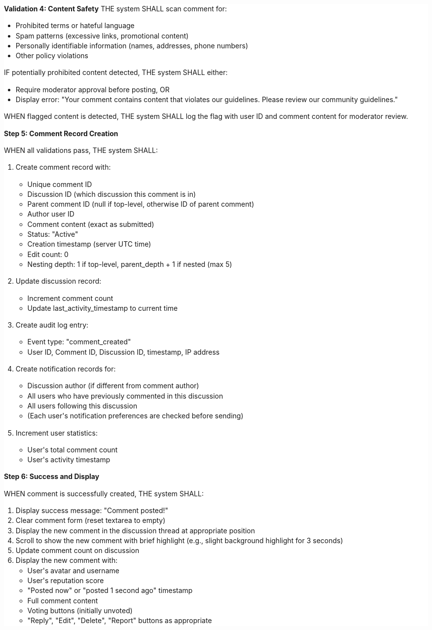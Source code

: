 **Validation 4: Content Safety**
THE system SHALL scan comment for:
- Prohibited terms or hateful language
- Spam patterns (excessive links, promotional content)
- Personally identifiable information (names, addresses, phone numbers)
- Other policy violations

IF potentially prohibited content detected, THE system SHALL either:
- Require moderator approval before posting, OR
- Display error: "Your comment contains content that violates our guidelines. Please review our community guidelines."

WHEN flagged content is detected, THE system SHALL log the flag with user ID and comment content for moderator review.

**Step 5: Comment Record Creation**

WHEN all validations pass, THE system SHALL:
1. Create comment record with:
   - Unique comment ID
   - Discussion ID (which discussion this comment is in)
   - Parent comment ID (null if top-level, otherwise ID of parent comment)
   - Author user ID
   - Comment content (exact as submitted)
   - Status: "Active"
   - Creation timestamp (server UTC time)
   - Edit count: 0
   - Nesting depth: 1 if top-level, parent_depth + 1 if nested (max 5)

2. Update discussion record:
   - Increment comment count
   - Update last_activity_timestamp to current time

3. Create audit log entry:
   - Event type: "comment_created"
   - User ID, Comment ID, Discussion ID, timestamp, IP address

4. Create notification records for:
   - Discussion author (if different from comment author)
   - All users who have previously commented in this discussion
   - All users following this discussion
   - (Each user's notification preferences are checked before sending)

5. Increment user statistics:
   - User's total comment count
   - User's activity timestamp

**Step 6: Success and Display**

WHEN comment is successfully created, THE system SHALL:
1. Display success message: "Comment posted!"
2. Clear comment form (reset textarea to empty)
3. Display the new comment in the discussion thread at appropriate position
4. Scroll to show the new comment with brief highlight (e.g., slight background highlight for 3 seconds)
5. Update comment count on discussion
6. Display the new comment with:
   - User's avatar and username
   - User's reputation score
   - "Posted now" or "posted 1 second ago" timestamp
   - Full comment content
   - Voting buttons (initially unvoted)
   - "Reply", "Edit", "Delete", "Report" buttons as appropriate
